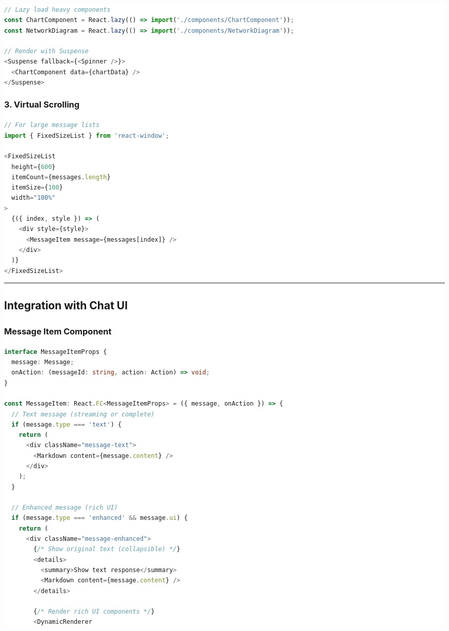 ```typescript
// Lazy load heavy components
const ChartComponent = React.lazy(() => import('./components/ChartComponent'));
const NetworkDiagram = React.lazy(() => import('./components/NetworkDiagram'));

// Render with Suspense
<Suspense fallback={<Spinner />}>
  <ChartComponent data={chartData} />
</Suspense>
```

### 3. Virtual Scrolling

```typescript
// For large message lists
import { FixedSizeList } from 'react-window';

<FixedSizeList
  height={600}
  itemCount={messages.length}
  itemSize={100}
  width="100%"
>
  {({ index, style }) => (
    <div style={style}>
      <MessageItem message={messages[index]} />
    </div>
  )}
</FixedSizeList>
```

---

## Integration with Chat UI

### Message Item Component

```typescript
interface MessageItemProps {
  message: Message;
  onAction: (messageId: string, action: Action) => void;
}

const MessageItem: React.FC<MessageItemProps> = ({ message, onAction }) => {
  // Text message (streaming or complete)
  if (message.type === 'text') {
    return (
      <div className="message-text">
        <Markdown content={message.content} />
      </div>
    );
  }

  // Enhanced message (rich UI)
  if (message.type === 'enhanced' && message.ui) {
    return (
      <div className="message-enhanced">
        {/* Show original text (collapsible) */}
        <details>
          <summary>Show text response</summary>
          <Markdown content={message.content} />
        </details>

        {/* Render rich UI components */}
        <DynamicRenderer
```